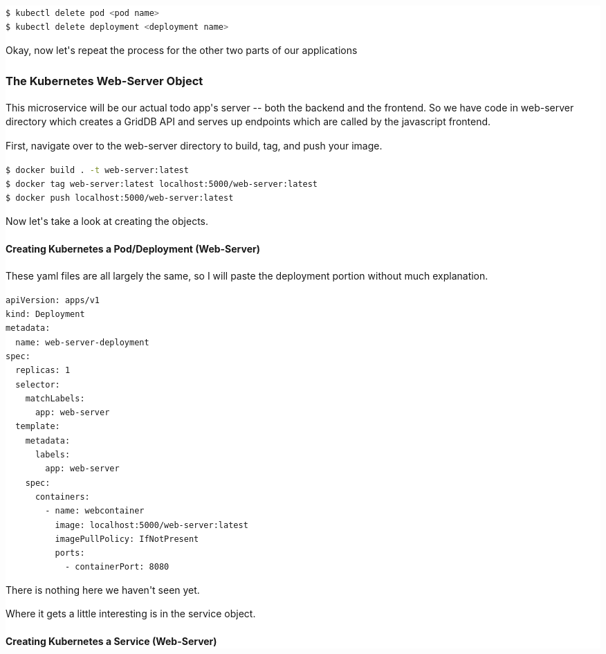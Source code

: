 ```bash
$ kubectl delete pod <pod name>
$ kubectl delete deployment <deployment name>
```

Okay, now let's repeat the process for the other two parts of our applications

### The Kubernetes Web-Server Object

This microservice will be our actual todo app's server -- both the backend and the frontend. So we have code in web-server directory which creates a GridDB API and serves up endpoints which are called by the javascript frontend.

First, navigate over to the web-server directory to build, tag, and push your image. 

```bash
$ docker build . -t web-server:latest
$ docker tag web-server:latest localhost:5000/web-server:latest
$ docker push localhost:5000/web-server:latest
```

Now let's take a look at creating the objects.

#### Creating Kubernetes a Pod/Deployment (Web-Server)

These yaml files are all largely the same, so I will paste the deployment portion without much explanation.

```bash
apiVersion: apps/v1
kind: Deployment
metadata:
  name: web-server-deployment
spec:
  replicas: 1
  selector:
    matchLabels:
      app: web-server
  template:
    metadata:
      labels:
        app: web-server
    spec:
      containers:
        - name: webcontainer
          image: localhost:5000/web-server:latest
          imagePullPolicy: IfNotPresent
          ports:
            - containerPort: 8080
```
There is nothing here we haven't seen yet.

Where it gets a little interesting is in the service object.

#### Creating Kubernetes a Service (Web-Server)
